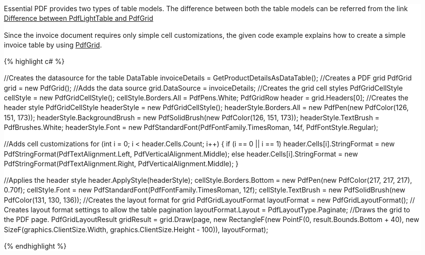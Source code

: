 Essential PDF provides two types of table models. The difference between both the table models can be referred from the link 
[Difference between PdfLightTable and PdfGrid](/file-formats/pdf/working-with-tables#difference-between-pdflighttable-and-pdfgrid "difference-between-pdflighttable-and-pdfgrid")

Since the invoice document requires only simple cell customizations, the given code example explains how to create a simple invoice table by using [PdfGrid](https://help.syncfusion.com/cr/file-formats/Syncfusion.Pdf.Grid.PdfGrid.html).

{% highlight c# %}

//Creates the datasource for the table
DataTable invoiceDetails = GetProductDetailsAsDataTable();
//Creates a PDF grid
PdfGrid grid = new PdfGrid();
//Adds the data source
grid.DataSource = invoiceDetails;
//Creates the grid cell styles
PdfGridCellStyle cellStyle = new PdfGridCellStyle();
cellStyle.Borders.All = PdfPens.White;
PdfGridRow header = grid.Headers[0];
//Creates the header style
PdfGridCellStyle headerStyle = new PdfGridCellStyle();
headerStyle.Borders.All = new PdfPen(new PdfColor(126, 151, 173));
headerStyle.BackgroundBrush = new PdfSolidBrush(new PdfColor(126, 151, 173));
headerStyle.TextBrush = PdfBrushes.White;
headerStyle.Font = new PdfStandardFont(PdfFontFamily.TimesRoman, 14f, PdfFontStyle.Regular);

//Adds cell customizations
for (int i = 0; i < header.Cells.Count; i++)
{
  if (i == 0 || i == 1)
    header.Cells[i].StringFormat = new PdfStringFormat(PdfTextAlignment.Left, PdfVerticalAlignment.Middle);
  else
    header.Cells[i].StringFormat = new PdfStringFormat(PdfTextAlignment.Right, PdfVerticalAlignment.Middle);
}

//Applies the header style
header.ApplyStyle(headerStyle);
cellStyle.Borders.Bottom = new PdfPen(new PdfColor(217, 217, 217), 0.70f);
cellStyle.Font = new PdfStandardFont(PdfFontFamily.TimesRoman, 12f);
cellStyle.TextBrush = new PdfSolidBrush(new PdfColor(131, 130, 136));
//Creates the layout format for grid
PdfGridLayoutFormat layoutFormat = new PdfGridLayoutFormat();
// Creates layout format settings to allow the table pagination
layoutFormat.Layout = PdfLayoutType.Paginate;
//Draws the grid to the PDF page.
PdfGridLayoutResult gridResult = grid.Draw(page, new RectangleF(new PointF(0, result.Bounds.Bottom + 40), new SizeF(graphics.ClientSize.Width, graphics.ClientSize.Height - 100)), layoutFormat);

{% endhighlight %}
